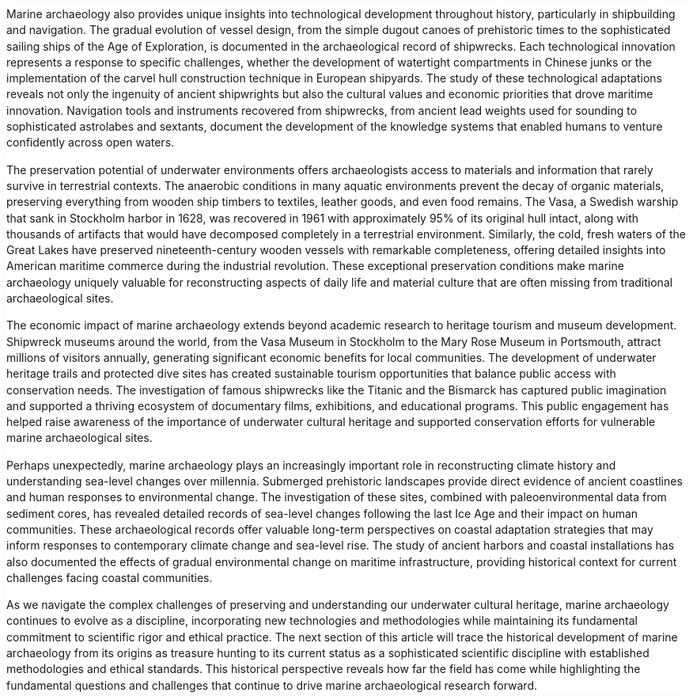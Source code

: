 Marine archaeology also provides unique insights into technological development throughout history, particularly in shipbuilding and navigation. The gradual evolution of vessel design, from the simple dugout canoes of prehistoric times to the sophisticated sailing ships of the Age of Exploration, is documented in the archaeological record of shipwrecks. Each technological innovation represents a response to specific challenges, whether the development of watertight compartments in Chinese junks or the implementation of the carvel hull construction technique in European shipyards. The study of these technological adaptations reveals not only the ingenuity of ancient shipwrights but also the cultural values and economic priorities that drove maritime innovation. Navigation tools and instruments recovered from shipwrecks, from ancient lead weights used for sounding to sophisticated astrolabes and sextants, document the development of the knowledge systems that enabled humans to venture confidently across open waters.

The preservation potential of underwater environments offers archaeologists access to materials and information that rarely survive in terrestrial contexts. The anaerobic conditions in many aquatic environments prevent the decay of organic materials, preserving everything from wooden ship timbers to textiles, leather goods, and even food remains. The Vasa, a Swedish warship that sank in Stockholm harbor in 1628, was recovered in 1961 with approximately 95% of its original hull intact, along with thousands of artifacts that would have decomposed completely in a terrestrial environment. Similarly, the cold, fresh waters of the Great Lakes have preserved nineteenth-century wooden vessels with remarkable completeness, offering detailed insights into American maritime commerce during the industrial revolution. These exceptional preservation conditions make marine archaeology uniquely valuable for reconstructing aspects of daily life and material culture that are often missing from traditional archaeological sites.

The economic impact of marine archaeology extends beyond academic research to heritage tourism and museum development. Shipwreck museums around the world, from the Vasa Museum in Stockholm to the Mary Rose Museum in Portsmouth, attract millions of visitors annually, generating significant economic benefits for local communities. The development of underwater heritage trails and protected dive sites has created sustainable tourism opportunities that balance public access with conservation needs. The investigation of famous shipwrecks like the Titanic and the Bismarck has captured public imagination and supported a thriving ecosystem of documentary films, exhibitions, and educational programs. This public engagement has helped raise awareness of the importance of underwater cultural heritage and supported conservation efforts for vulnerable marine archaeological sites.

Perhaps unexpectedly, marine archaeology plays an increasingly important role in reconstructing climate history and understanding sea-level changes over millennia. Submerged prehistoric landscapes provide direct evidence of ancient coastlines and human responses to environmental change. The investigation of these sites, combined with paleoenvironmental data from sediment cores, has revealed detailed records of sea-level changes following the last Ice Age and their impact on human communities. These archaeological records offer valuable long-term perspectives on coastal adaptation strategies that may inform responses to contemporary climate change and sea-level rise. The study of ancient harbors and coastal installations has also documented the effects of gradual environmental change on maritime infrastructure, providing historical context for current challenges facing coastal communities.

As we navigate the complex challenges of preserving and understanding our underwater cultural heritage, marine archaeology continues to evolve as a discipline, incorporating new technologies and methodologies while maintaining its fundamental commitment to scientific rigor and ethical practice. The next section of this article will trace the historical development of marine archaeology from its origins as treasure hunting to its current status as a sophisticated scientific discipline with established methodologies and ethical standards. This historical perspective reveals how far the field has come while highlighting the fundamental questions and challenges that continue to drive marine archaeological research forward.
